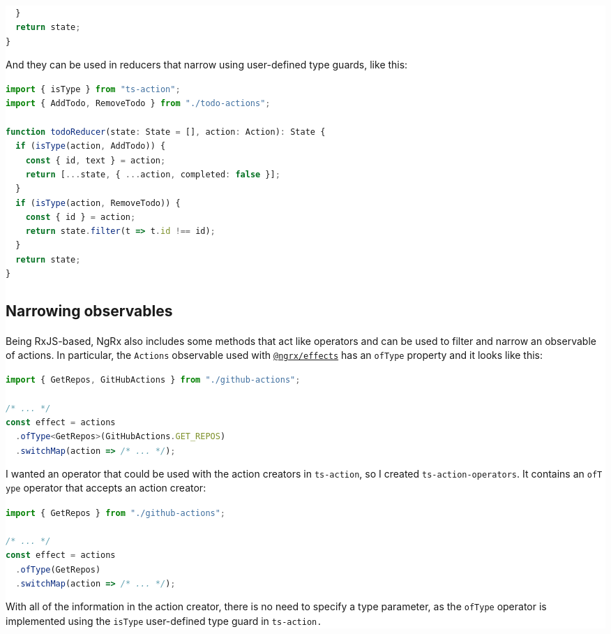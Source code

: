 ```ts
  }
  return state;
}
```

And they can be used in reducers that narrow using user-defined type guards, like this:

```ts
import { isType } from "ts-action";
import { AddTodo, RemoveTodo } from "./todo-actions";

function todoReducer(state: State = [], action: Action): State {
  if (isType(action, AddTodo)) {
    const { id, text } = action;
    return [...state, { ...action, completed: false }];
  }
  if (isType(action, RemoveTodo)) {
    const { id } = action;
    return state.filter(t => t.id !== id);
  }
  return state;
}
```

## Narrowing observables

Being RxJS-based, NgRx also includes some methods that act like operators and can be used to filter and narrow an observable of actions. In particular, the `Actions` observable used with [`@ngrx/effects`](https://github.com/ngrx/platform/blob/master/docs/effects/README.md) has an `ofType` property and it looks like this:

```ts
import { GetRepos, GitHubActions } from "./github-actions";

/* ... */
const effect = actions
  .ofType<GetRepos>(GitHubActions.GET_REPOS)
  .switchMap(action => /* ... */);
```

I wanted an operator that could be used with the action creators in `ts-action`, so I created `ts-action-operators`. It contains an `ofType` operator that accepts an action creator:

```ts
import { GetRepos } from "./github-actions";

/* ... */
const effect = actions
  .ofType(GetRepos)
  .switchMap(action => /* ... */);
```

With all of the information in the action creator, there is no need to specify a type parameter, as the `ofType` operator is implemented using the `isType` user-defined type guard in `ts-action.`
